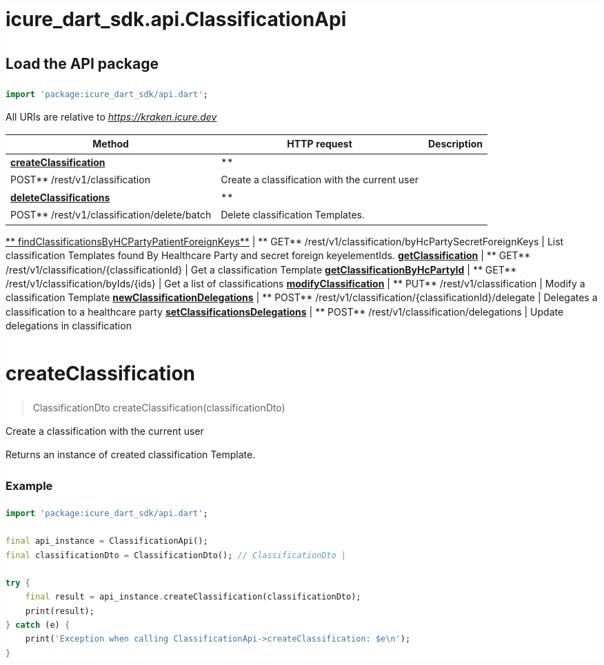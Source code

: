 # icure_dart_sdk.api.ClassificationApi

## Load the API package
```dart
import 'package:icure_dart_sdk/api.dart';
```

All URIs are relative to *https://kraken.icure.dev*

Method | HTTP request | Description
------------- | ------------- | -------------
[**createClassification**](ClassificationApi.md#createclassification) | **
POST** /rest/v1/classification | Create a classification with the current user
[**deleteClassifications**](ClassificationApi.md#deleteclassifications) | **
POST** /rest/v1/classification/delete/batch | Delete classification Templates.
[**
findClassificationsByHCPartyPatientForeignKeys**](ClassificationApi.md#findclassificationsbyhcpartypatientforeignkeys) | **
GET** /rest/v1/classification/byHcPartySecretForeignKeys | List classification Templates found By Healthcare Party and secret foreign keyelementIds.
[**getClassification**](ClassificationApi.md#getclassification) | **
GET** /rest/v1/classification/{classificationId} | Get a classification Template
[**getClassificationByHcPartyId**](ClassificationApi.md#getclassificationbyhcpartyid) | **
GET** /rest/v1/classification/byIds/{ids} | Get a list of classifications
[**modifyClassification**](ClassificationApi.md#modifyclassification) | **
PUT** /rest/v1/classification | Modify a classification Template
[**newClassificationDelegations**](ClassificationApi.md#newclassificationdelegations) | **
POST** /rest/v1/classification/{classificationId}/delegate | Delegates a classification to a healthcare party
[**setClassificationsDelegations**](ClassificationApi.md#setclassificationsdelegations) | **
POST** /rest/v1/classification/delegations | Update delegations in classification


# **createClassification**
> ClassificationDto createClassification(classificationDto)

Create a classification with the current user

Returns an instance of created classification Template.

### Example
```dart
import 'package:icure_dart_sdk/api.dart';

final api_instance = ClassificationApi();
final classificationDto = ClassificationDto(); // ClassificationDto |

try {
    final result = api_instance.createClassification(classificationDto);
    print(result);
} catch (e) {
    print('Exception when calling ClassificationApi->createClassification: $e\n');
}
```
